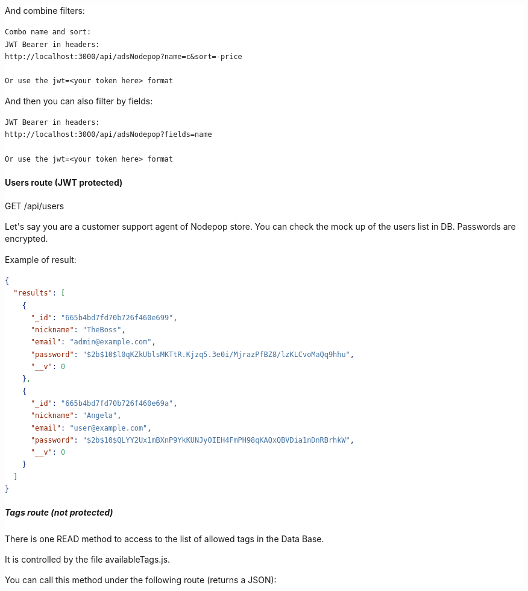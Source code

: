 And combine filters:

```
Combo name and sort:
JWT Bearer in headers:
http://localhost:3000/api/adsNodepop?name=c&sort=-price

Or use the jwt=<your token here> format
```

And then you can also filter by fields:

```
JWT Bearer in headers:
http://localhost:3000/api/adsNodepop?fields=name

Or use the jwt=<your token here> format
```

#### Users route (JWT protected)

GET /api/users

Let's say you are a customer support agent of Nodepop store. You can check the mock up of the users list in DB. Passwords are encrypted.

Example of result:

```json
{
  "results": [
    {
      "_id": "665b4bd7fd70b726f460e699",
      "nickname": "TheBoss",
      "email": "admin@example.com",
      "password": "$2b$10$l0qKZkUblsMKTtR.Kjzq5.3e0i/MjrazPfBZ8/lzKLCvoMaQq9hhu",
      "__v": 0
    },
    {
      "_id": "665b4bd7fd70b726f460e69a",
      "nickname": "Angela",
      "email": "user@example.com",
      "password": "$2b$10$QLYY2Ux1mBXnP9YkKUNJyOIEH4FmPH98qKAQxQBVDia1nDnRBrhkW",
      "__v": 0
    }
  ]
}
```

##### Tags route (not protected)

There is one READ method to access to the list of allowed tags in the Data Base.

It is controlled by the file availableTags.js.

You can call this method under the following route (returns a JSON):
